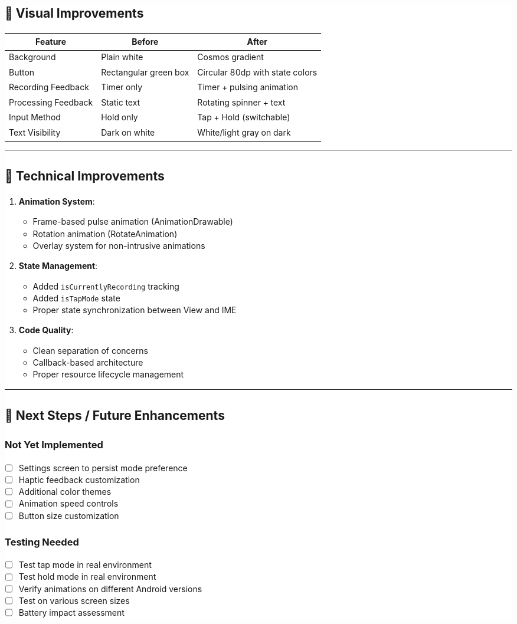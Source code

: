 ## 🎨 Visual Improvements

| Feature | Before | After |
|---------|--------|-------|
| Background | Plain white | Cosmos gradient |
| Button | Rectangular green box | Circular 80dp with state colors |
| Recording Feedback | Timer only | Timer + pulsing animation |
| Processing Feedback | Static text | Rotating spinner + text |
| Input Method | Hold only | Tap + Hold (switchable) |
| Text Visibility | Dark on white | White/light gray on dark |

---

## 🔧 Technical Improvements

1. **Animation System**:
   - Frame-based pulse animation (AnimationDrawable)
   - Rotation animation (RotateAnimation)
   - Overlay system for non-intrusive animations

2. **State Management**:
   - Added `isCurrentlyRecording` tracking
   - Added `isTapMode` state
   - Proper state synchronization between View and IME

3. **Code Quality**:
   - Clean separation of concerns
   - Callback-based architecture
   - Proper resource lifecycle management

---

## 🚀 Next Steps / Future Enhancements

### Not Yet Implemented
- [ ] Settings screen to persist mode preference
- [ ] Haptic feedback customization
- [ ] Additional color themes
- [ ] Animation speed controls
- [ ] Button size customization

### Testing Needed
- [ ] Test tap mode in real environment
- [ ] Test hold mode in real environment
- [ ] Verify animations on different Android versions
- [ ] Test on various screen sizes
- [ ] Battery impact assessment
